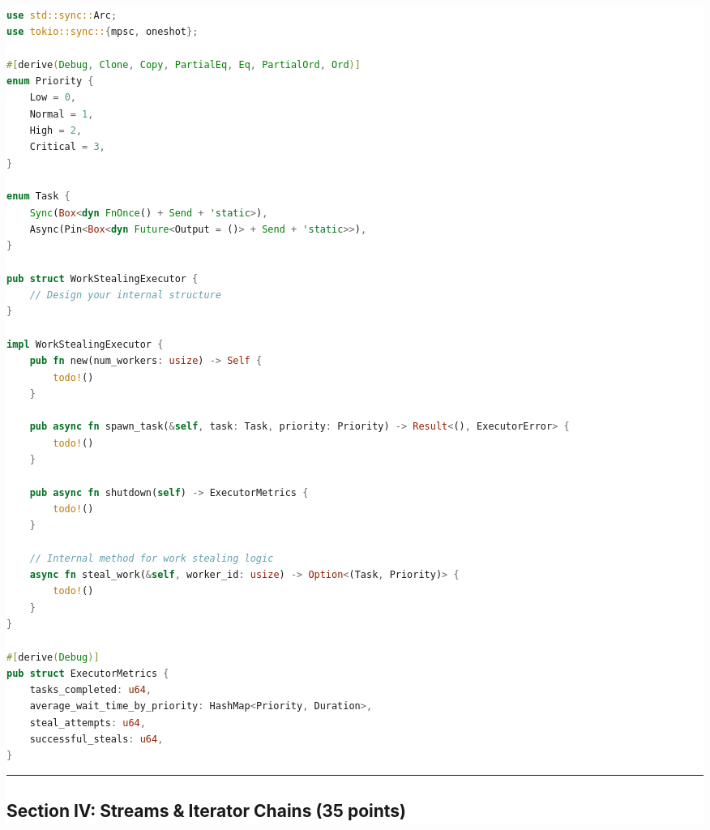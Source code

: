 ```rust
use std::sync::Arc;
use tokio::sync::{mpsc, oneshot};

#[derive(Debug, Clone, Copy, PartialEq, Eq, PartialOrd, Ord)]
enum Priority {
    Low = 0,
    Normal = 1,
    High = 2,
    Critical = 3,
}

enum Task {
    Sync(Box<dyn FnOnce() + Send + 'static>),
    Async(Pin<Box<dyn Future<Output = ()> + Send + 'static>>),
}

pub struct WorkStealingExecutor {
    // Design your internal structure
}

impl WorkStealingExecutor {
    pub fn new(num_workers: usize) -> Self {
        todo!()
    }
    
    pub async fn spawn_task(&self, task: Task, priority: Priority) -> Result<(), ExecutorError> {
        todo!()
    }
    
    pub async fn shutdown(self) -> ExecutorMetrics {
        todo!()
    }
    
    // Internal method for work stealing logic
    async fn steal_work(&self, worker_id: usize) -> Option<(Task, Priority)> {
        todo!()
    }
}

#[derive(Debug)]
pub struct ExecutorMetrics {
    tasks_completed: u64,
    average_wait_time_by_priority: HashMap<Priority, Duration>,
    steal_attempts: u64,
    successful_steals: u64,
}
```

---

## **Section IV: Streams & Iterator Chains (35 points)**
